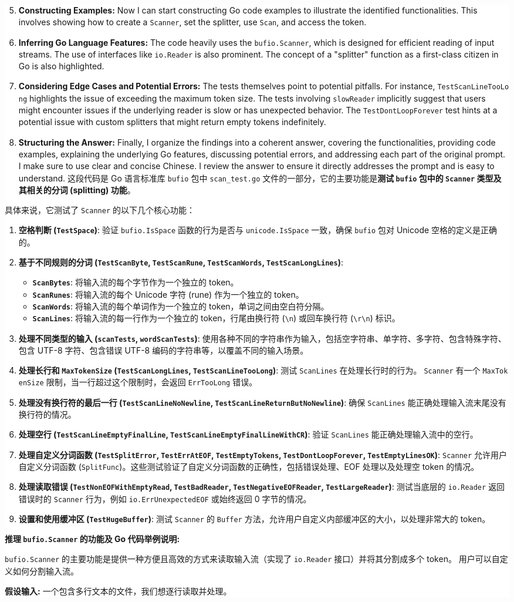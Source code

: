 5. **Constructing Examples:** Now I can start constructing Go code examples to illustrate the identified functionalities. This involves showing how to create a `Scanner`, set the splitter, use `Scan`, and access the token.

6. **Inferring Go Language Features:**  The code heavily uses the `bufio.Scanner`, which is designed for efficient reading of input streams. The use of interfaces like `io.Reader` is also prominent. The concept of a "splitter" function as a first-class citizen in Go is also highlighted.

7. **Considering Edge Cases and Potential Errors:**  The tests themselves point to potential pitfalls. For instance, `TestScanLineTooLong` highlights the issue of exceeding the maximum token size. The tests involving `slowReader` implicitly suggest that users might encounter issues if the underlying reader is slow or has unexpected behavior. The `TestDontLoopForever` test hints at a potential issue with custom splitters that might return empty tokens indefinitely.

8. **Structuring the Answer:** Finally, I organize the findings into a coherent answer, covering the functionalities, providing code examples, explaining the underlying Go features, discussing potential errors, and addressing each part of the original prompt. I make sure to use clear and concise Chinese. I review the answer to ensure it directly addresses the prompt and is easy to understand.
这段代码是 Go 语言标准库 `bufio` 包中 `scan_test.go` 文件的一部分，它的主要功能是**测试 `bufio` 包中的 `Scanner` 类型及其相关的分词 (splitting) 功能**。

具体来说，它测试了 `Scanner` 的以下几个核心功能：

1. **空格判断 (`TestSpace`)**:  验证 `bufio.IsSpace` 函数的行为是否与 `unicode.IsSpace` 一致，确保 `bufio` 包对 Unicode 空格的定义是正确的。

2. **基于不同规则的分词 (`TestScanByte`, `TestScanRune`, `TestScanWords`, `TestScanLongLines`)**:
   - **`ScanBytes`**: 将输入流的每个字节作为一个独立的 token。
   - **`ScanRunes`**: 将输入流的每个 Unicode 字符 (rune) 作为一个独立的 token。
   - **`ScanWords`**: 将输入流的每个单词作为一个独立的 token，单词之间由空白符分隔。
   - **`ScanLines`**: 将输入流的每一行作为一个独立的 token，行尾由换行符 (`\n`) 或回车换行符 (`\r\n`) 标识。

3. **处理不同类型的输入 (`scanTests`, `wordScanTests`)**:  使用各种不同的字符串作为输入，包括空字符串、单字符、多字符、包含特殊字符、包含 UTF-8 字符、包含错误 UTF-8 编码的字符串等，以覆盖不同的输入场景。

4. **处理长行和 `MaxTokenSize` (`TestScanLongLines`, `TestScanLineTooLong`)**:  测试 `ScanLines` 在处理长行时的行为。 `Scanner` 有一个 `MaxTokenSize` 限制，当一行超过这个限制时，会返回 `ErrTooLong` 错误。

5. **处理没有换行符的最后一行 (`TestScanLineNoNewline`, `TestScanLineReturnButNoNewline`)**: 确保 `ScanLines` 能正确处理输入流末尾没有换行符的情况。

6. **处理空行 (`TestScanLineEmptyFinalLine`, `TestScanLineEmptyFinalLineWithCR`)**: 验证 `ScanLines` 能正确处理输入流中的空行。

7. **处理自定义分词函数 (`TestSplitError`, `TestErrAtEOF`, `TestEmptyTokens`, `TestDontLoopForever`, `TestEmptyLinesOK`)**:  `Scanner` 允许用户自定义分词函数 (`SplitFunc`)。这些测试验证了自定义分词函数的正确性，包括错误处理、EOF 处理以及处理空 token 的情况。

8. **处理读取错误 (`TestNonEOFWithEmptyRead`, `TestBadReader`, `TestNegativeEOFReader`, `TestLargeReader`)**:  测试当底层的 `io.Reader` 返回错误时的 `Scanner` 行为，例如 `io.ErrUnexpectedEOF` 或始终返回 0 字节的情况。

9. **设置和使用缓冲区 (`TestHugeBuffer`)**:  测试 `Scanner` 的 `Buffer` 方法，允许用户自定义内部缓冲区的大小，以处理非常大的 token。

**推理 `bufio.Scanner` 的功能及 Go 代码举例说明:**

`bufio.Scanner` 的主要功能是提供一种方便且高效的方式来读取输入流（实现了 `io.Reader` 接口）并将其分割成多个 token。 用户可以自定义如何分割输入流。

**假设输入:**  一个包含多行文本的文件，我们想逐行读取并处理。
